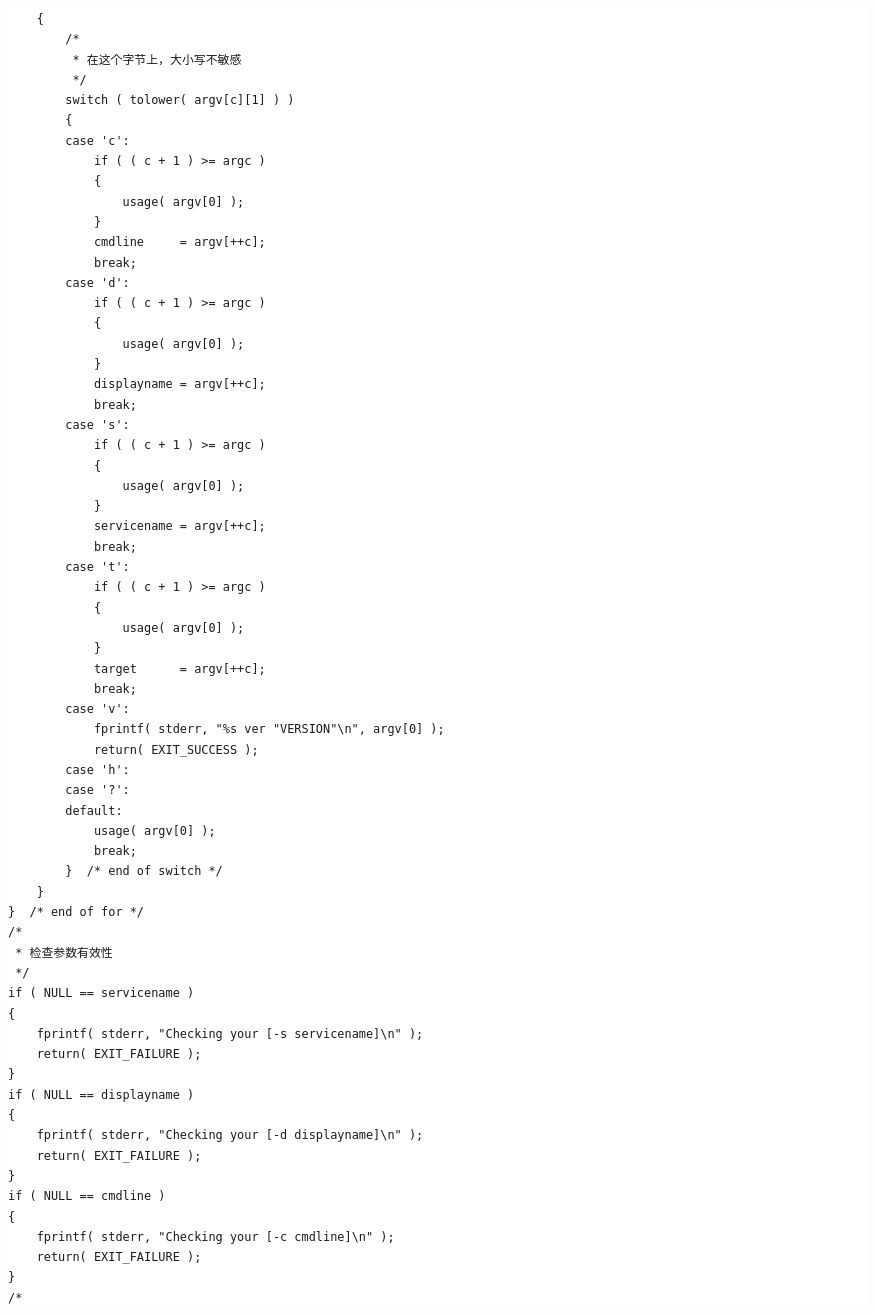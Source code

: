         {
            /*
             * 在这个字节上，大小写不敏感
             */
            switch ( tolower( argv[c][1] ) )
            {
            case 'c':
                if ( ( c + 1 ) >= argc )
                {
                    usage( argv[0] );
                }
                cmdline     = argv[++c];
                break;
            case 'd':
                if ( ( c + 1 ) >= argc )
                {
                    usage( argv[0] );
                }
                displayname = argv[++c];
                break;
            case 's':
                if ( ( c + 1 ) >= argc )
                {
                    usage( argv[0] );
                }
                servicename = argv[++c];
                break;
            case 't':
                if ( ( c + 1 ) >= argc )
                {
                    usage( argv[0] );
                }
                target      = argv[++c];
                break;
            case 'v':
                fprintf( stderr, "%s ver "VERSION"\n", argv[0] );
                return( EXIT_SUCCESS );
            case 'h':
            case '?':
            default:
                usage( argv[0] );
                break;
            }  /* end of switch */
        }
    }  /* end of for */
    /*
     * 检查参数有效性
     */
    if ( NULL == servicename )
    {
        fprintf( stderr, "Checking your [-s servicename]\n" );
        return( EXIT_FAILURE );
    }
    if ( NULL == displayname )
    {
        fprintf( stderr, "Checking your [-d displayname]\n" );
        return( EXIT_FAILURE );
    }
    if ( NULL == cmdline )
    {
        fprintf( stderr, "Checking your [-c cmdline]\n" );
        return( EXIT_FAILURE );
    }
    /*